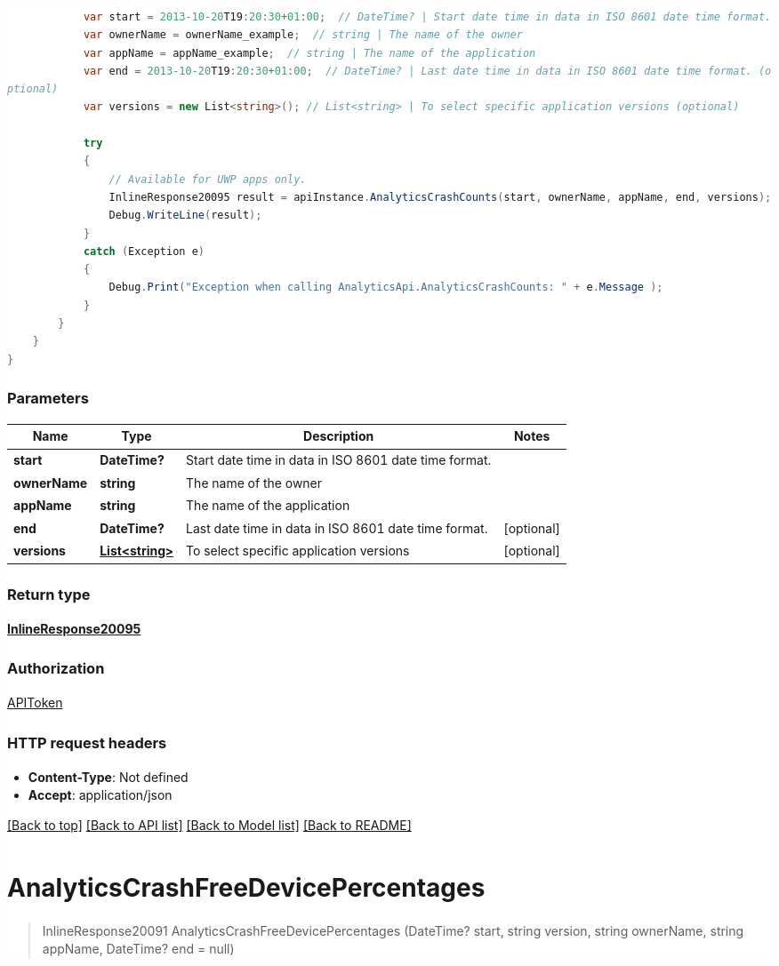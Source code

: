 ```csharp
            var start = 2013-10-20T19:20:30+01:00;  // DateTime? | Start date time in data in ISO 8601 date time format.
            var ownerName = ownerName_example;  // string | The name of the owner
            var appName = appName_example;  // string | The name of the application
            var end = 2013-10-20T19:20:30+01:00;  // DateTime? | Last date time in data in ISO 8601 date time format. (optional) 
            var versions = new List<string>(); // List<string> | To select specific application versions (optional) 

            try
            {
                // Available for UWP apps only.
                InlineResponse20095 result = apiInstance.AnalyticsCrashCounts(start, ownerName, appName, end, versions);
                Debug.WriteLine(result);
            }
            catch (Exception e)
            {
                Debug.Print("Exception when calling AnalyticsApi.AnalyticsCrashCounts: " + e.Message );
            }
        }
    }
}
```

### Parameters

Name | Type | Description  | Notes
------------- | ------------- | ------------- | -------------
 **start** | **DateTime?**| Start date time in data in ISO 8601 date time format. | 
 **ownerName** | **string**| The name of the owner | 
 **appName** | **string**| The name of the application | 
 **end** | **DateTime?**| Last date time in data in ISO 8601 date time format. | [optional] 
 **versions** | [**List&lt;string&gt;**](string.md)| To select specific application versions | [optional] 

### Return type

[**InlineResponse20095**](InlineResponse20095.md)

### Authorization

[APIToken](../README.md#APIToken)

### HTTP request headers

 - **Content-Type**: Not defined
 - **Accept**: application/json

[[Back to top]](#) [[Back to API list]](../README.md#documentation-for-api-endpoints) [[Back to Model list]](../README.md#documentation-for-models) [[Back to README]](../README.md)
<a name="analyticscrashfreedevicepercentages"></a>
# **AnalyticsCrashFreeDevicePercentages**
> InlineResponse20091 AnalyticsCrashFreeDevicePercentages (DateTime? start, string version, string ownerName, string appName, DateTime? end = null)
